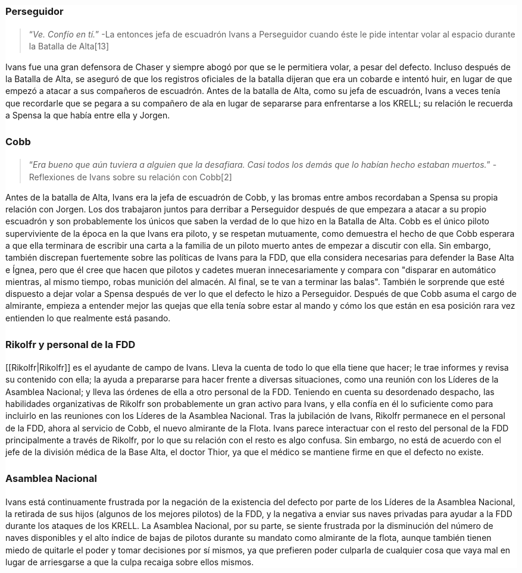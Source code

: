 ### Perseguidor
>“*Ve. Confío en tí.*”
\-La entonces jefa de escuadrón Ivans a Perseguidor cuando éste le pide intentar volar al espacio durante la Batalla de Alta[13]


Ivans fue una gran defensora de Chaser y siempre abogó por que se le permitiera volar, a pesar del defecto. Incluso después de la Batalla de Alta, se aseguró de que los registros oficiales de la batalla dijeran que era un cobarde e intentó huir, en lugar de que empezó a atacar a sus compañeros de escuadrón. Antes de la batalla de Alta, como su jefa de escuadrón, Ivans a veces tenía que recordarle que se pegara a su compañero de ala en lugar de separarse para enfrentarse a los KRELL; su relación le recuerda a Spensa la que había entre ella y Jorgen.

### Cobb
>“*Era bueno que aún tuviera a alguien que la desafiara. Casi todos los demás que lo habían hecho estaban muertos.*”
\-Reflexiones de Ivans sobre su relación con Cobb[2]


Antes de la batalla de Alta, Ivans era la jefa de escuadrón de Cobb, y las bromas entre ambos recordaban a Spensa su propia relación con Jorgen. Los dos trabajaron juntos para derribar a Perseguidor después de que empezara a atacar a su propio escuadrón y son probablemente los únicos que saben la verdad de lo que hizo en la Batalla de Alta. Cobb es el único piloto superviviente de la época en la que Ivans era piloto, y se respetan mutuamente, como demuestra el hecho de que Cobb esperara a que ella terminara de escribir una carta a la familia de un piloto muerto antes de empezar a discutir con ella. Sin embargo, también discrepan fuertemente sobre las políticas de Ivans para la FDD, que ella considera necesarias para defender la Base Alta e Ígnea, pero que él cree que hacen que pilotos y cadetes mueran innecesariamente y compara con "disparar en automático mientras, al mismo tiempo, robas munición del almacén. Al final, se te van a terminar las balas". También le sorprende que esté dispuesto a dejar volar a Spensa después de ver lo que el defecto le hizo a Perseguidor. Después de que Cobb asuma el cargo de almirante, empieza a entender mejor las quejas que ella tenía sobre estar al mando y cómo los que están en esa posición rara vez entienden lo que realmente está pasando.

### Rikolfr y personal de la FDD
[[Rikolfr\|Rikolfr]] es el ayudante de campo de Ivans. Lleva la cuenta de todo lo que ella tiene que hacer; le trae informes y revisa su contenido con ella; la ayuda a prepararse para hacer frente a diversas situaciones, como una reunión con los Líderes de la Asamblea Nacional; y lleva las órdenes de ella a otro personal de la FDD.  Teniendo en cuenta su desordenado despacho, las habilidades organizativas de Rikolfr son probablemente un gran activo para Ivans, y ella confía en él lo suficiente como para incluirlo en las reuniones con los Líderes de la Asamblea Nacional. Tras la jubilación de Ivans, Rikolfr permanece en el personal de la FDD, ahora al servicio de Cobb, el nuevo almirante de la Flota.
Ivans parece interactuar con el resto del personal de la FDD principalmente a través de Rikolfr, por lo que su relación con el resto es algo confusa. Sin embargo, no está de acuerdo con el jefe de la división médica de la Base Alta, el doctor Thior, ya que el médico se mantiene firme en que el defecto no existe.

### Asamblea Nacional
Ivans está continuamente frustrada por la negación de la existencia del defecto por parte de los Líderes de la Asamblea Nacional, la retirada de sus hijos (algunos de los mejores pilotos) de la FDD, y la negativa a enviar sus naves privadas para ayudar a la FDD durante los ataques de los KRELL. La Asamblea Nacional, por su parte, se siente frustrada por la disminución del número de naves disponibles y el alto índice de bajas de pilotos durante su mandato como almirante de la flota, aunque también tienen miedo de quitarle el poder y tomar decisiones por sí mismos, ya que prefieren poder culparla de cualquier cosa que vaya mal en lugar de arriesgarse a que la culpa recaiga sobre ellos mismos.
